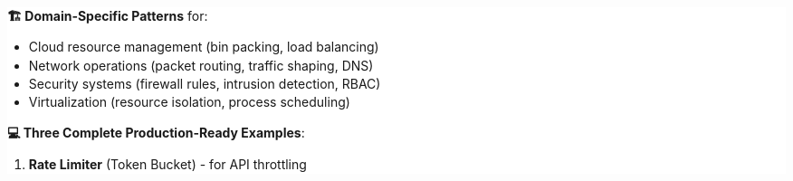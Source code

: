 **🏗️ Domain-Specific Patterns** for:
- Cloud resource management (bin packing, load balancing)
- Network operations (packet routing, traffic shaping, DNS)
- Security systems (firewall rules, intrusion detection, RBAC)
- Virtualization (resource isolation, process scheduling)

**💻 Three Complete Production-Ready Examples**:
1. **Rate Limiter** (Token Bucket) - for API throttling
